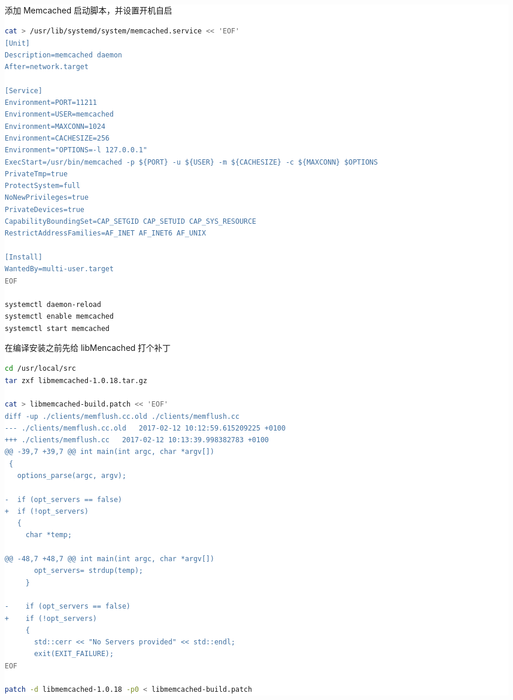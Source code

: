 添加 Memcached 启动脚本，并设置开机自启

```bash
cat > /usr/lib/systemd/system/memcached.service << 'EOF'
[Unit]
Description=memcached daemon
After=network.target

[Service]
Environment=PORT=11211
Environment=USER=memcached
Environment=MAXCONN=1024
Environment=CACHESIZE=256
Environment="OPTIONS=-l 127.0.0.1"
ExecStart=/usr/bin/memcached -p ${PORT} -u ${USER} -m ${CACHESIZE} -c ${MAXCONN} $OPTIONS
PrivateTmp=true
ProtectSystem=full
NoNewPrivileges=true
PrivateDevices=true
CapabilityBoundingSet=CAP_SETGID CAP_SETUID CAP_SYS_RESOURCE
RestrictAddressFamilies=AF_INET AF_INET6 AF_UNIX

[Install]
WantedBy=multi-user.target
EOF

systemctl daemon-reload
systemctl enable memcached
systemctl start memcached
```

在编译安装之前先给 libMencached 打个补丁

```bash
cd /usr/local/src
tar zxf libmemcached-1.0.18.tar.gz

cat > libmemcached-build.patch << 'EOF'
diff -up ./clients/memflush.cc.old ./clients/memflush.cc
--- ./clients/memflush.cc.old	2017-02-12 10:12:59.615209225 +0100
+++ ./clients/memflush.cc	2017-02-12 10:13:39.998382783 +0100
@@ -39,7 +39,7 @@ int main(int argc, char *argv[])
 {
   options_parse(argc, argv);
 
-  if (opt_servers == false)
+  if (!opt_servers)
   {
     char *temp;
 
@@ -48,7 +48,7 @@ int main(int argc, char *argv[])
       opt_servers= strdup(temp);
     }
 
-    if (opt_servers == false)
+    if (!opt_servers)
     {
       std::cerr << "No Servers provided" << std::endl;
       exit(EXIT_FAILURE);
EOF

patch -d libmemcached-1.0.18 -p0 < libmemcached-build.patch
```
